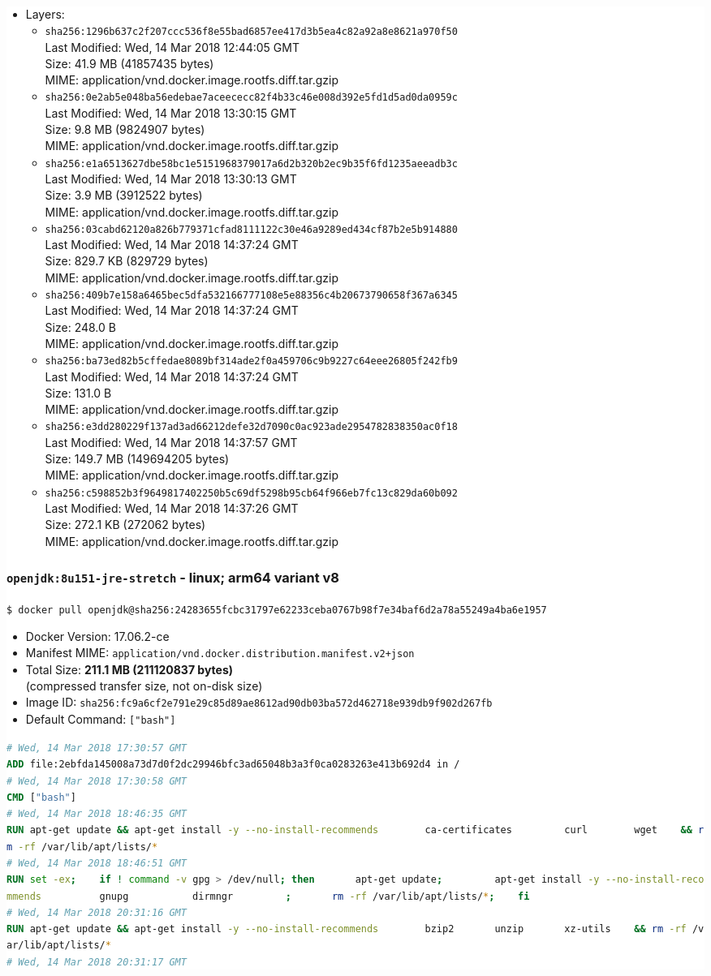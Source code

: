```dockerfile
```

-	Layers:
	-	`sha256:1296b637c2f207ccc536f8e55bad6857ee417d3b5ea4c82a92a8e8621a970f50`  
		Last Modified: Wed, 14 Mar 2018 12:44:05 GMT  
		Size: 41.9 MB (41857435 bytes)  
		MIME: application/vnd.docker.image.rootfs.diff.tar.gzip
	-	`sha256:0e2ab5e048ba56edebae7aceececc82f4b33c46e008d392e5fd1d5ad0da0959c`  
		Last Modified: Wed, 14 Mar 2018 13:30:15 GMT  
		Size: 9.8 MB (9824907 bytes)  
		MIME: application/vnd.docker.image.rootfs.diff.tar.gzip
	-	`sha256:e1a6513627dbe58bc1e5151968379017a6d2b320b2ec9b35f6fd1235aeeadb3c`  
		Last Modified: Wed, 14 Mar 2018 13:30:13 GMT  
		Size: 3.9 MB (3912522 bytes)  
		MIME: application/vnd.docker.image.rootfs.diff.tar.gzip
	-	`sha256:03cabd62120a826b779371cfad8111122c30e46a9289ed434cf87b2e5b914880`  
		Last Modified: Wed, 14 Mar 2018 14:37:24 GMT  
		Size: 829.7 KB (829729 bytes)  
		MIME: application/vnd.docker.image.rootfs.diff.tar.gzip
	-	`sha256:409b7e158a6465bec5dfa532166777108e5e88356c4b20673790658f367a6345`  
		Last Modified: Wed, 14 Mar 2018 14:37:24 GMT  
		Size: 248.0 B  
		MIME: application/vnd.docker.image.rootfs.diff.tar.gzip
	-	`sha256:ba73ed82b5cffedae8089bf314ade2f0a459706c9b9227c64eee26805f242fb9`  
		Last Modified: Wed, 14 Mar 2018 14:37:24 GMT  
		Size: 131.0 B  
		MIME: application/vnd.docker.image.rootfs.diff.tar.gzip
	-	`sha256:e3dd280229f137ad3ad66212defe32d7090c0ac923ade2954782838350ac0f18`  
		Last Modified: Wed, 14 Mar 2018 14:37:57 GMT  
		Size: 149.7 MB (149694205 bytes)  
		MIME: application/vnd.docker.image.rootfs.diff.tar.gzip
	-	`sha256:c598852b3f9649817402250b5c69df5298b95cb64f966eb7fc13c829da60b092`  
		Last Modified: Wed, 14 Mar 2018 14:37:26 GMT  
		Size: 272.1 KB (272062 bytes)  
		MIME: application/vnd.docker.image.rootfs.diff.tar.gzip

### `openjdk:8u151-jre-stretch` - linux; arm64 variant v8

```console
$ docker pull openjdk@sha256:24283655fcbc31797e62233ceba0767b98f7e34baf6d2a78a55249a4ba6e1957
```

-	Docker Version: 17.06.2-ce
-	Manifest MIME: `application/vnd.docker.distribution.manifest.v2+json`
-	Total Size: **211.1 MB (211120837 bytes)**  
	(compressed transfer size, not on-disk size)
-	Image ID: `sha256:fc9a6cf2e791e29c85d89ae8612ad90db03ba572d462718e939db9f902d267fb`
-	Default Command: `["bash"]`

```dockerfile
# Wed, 14 Mar 2018 17:30:57 GMT
ADD file:2ebfda145008a73d7d0f2dc29946bfc3ad65048b3a3f0ca0283263e413b692d4 in / 
# Wed, 14 Mar 2018 17:30:58 GMT
CMD ["bash"]
# Wed, 14 Mar 2018 18:46:35 GMT
RUN apt-get update && apt-get install -y --no-install-recommends 		ca-certificates 		curl 		wget 	&& rm -rf /var/lib/apt/lists/*
# Wed, 14 Mar 2018 18:46:51 GMT
RUN set -ex; 	if ! command -v gpg > /dev/null; then 		apt-get update; 		apt-get install -y --no-install-recommends 			gnupg 			dirmngr 		; 		rm -rf /var/lib/apt/lists/*; 	fi
# Wed, 14 Mar 2018 20:31:16 GMT
RUN apt-get update && apt-get install -y --no-install-recommends 		bzip2 		unzip 		xz-utils 	&& rm -rf /var/lib/apt/lists/*
# Wed, 14 Mar 2018 20:31:17 GMT
```